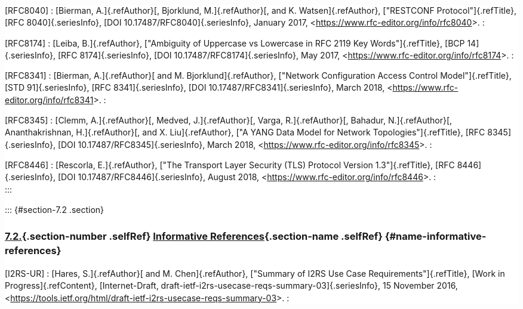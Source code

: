 \[RFC8040\]
:   [Bierman, A.]{.refAuthor}[, Bjorklund, M.]{.refAuthor}[, and K.
    Watsen]{.refAuthor}, [\"RESTCONF Protocol\"]{.refTitle}, [RFC
    8040]{.seriesInfo}, [DOI 10.17487/RFC8040]{.seriesInfo}, January
    2017, \<<https://www.rfc-editor.org/info/rfc8040>\>.
:   

\[RFC8174\]
:   [Leiba, B.]{.refAuthor}, [\"Ambiguity of Uppercase vs Lowercase in
    RFC 2119 Key Words\"]{.refTitle}, [BCP 14]{.seriesInfo}, [RFC
    8174]{.seriesInfo}, [DOI 10.17487/RFC8174]{.seriesInfo}, May 2017,
    \<<https://www.rfc-editor.org/info/rfc8174>\>.
:   

\[RFC8341\]
:   [Bierman, A.]{.refAuthor}[ and M. Bjorklund]{.refAuthor}, [\"Network
    Configuration Access Control Model\"]{.refTitle}, [STD
    91]{.seriesInfo}, [RFC 8341]{.seriesInfo}, [DOI
    10.17487/RFC8341]{.seriesInfo}, March 2018,
    \<<https://www.rfc-editor.org/info/rfc8341>\>.
:   

\[RFC8345\]
:   [Clemm, A.]{.refAuthor}[, Medved, J.]{.refAuthor}[,
    Varga, R.]{.refAuthor}[, Bahadur, N.]{.refAuthor}[,
    Ananthakrishnan, H.]{.refAuthor}[, and X. Liu]{.refAuthor}, [\"A
    YANG Data Model for Network Topologies\"]{.refTitle}, [RFC
    8345]{.seriesInfo}, [DOI 10.17487/RFC8345]{.seriesInfo}, March 2018,
    \<<https://www.rfc-editor.org/info/rfc8345>\>.
:   

\[RFC8446\]
:   [Rescorla, E.]{.refAuthor}, [\"The Transport Layer Security (TLS)
    Protocol Version 1.3\"]{.refTitle}, [RFC 8446]{.seriesInfo}, [DOI
    10.17487/RFC8446]{.seriesInfo}, August 2018,
    \<<https://www.rfc-editor.org/info/rfc8446>\>.
:   
:::

::: {#section-7.2 .section}
### [7.2.](#section-7.2){.section-number .selfRef} [Informative References](#name-informative-references){.section-name .selfRef} {#name-informative-references}

\[I2RS-UR\]
:   [Hares, S.]{.refAuthor}[ and M. Chen]{.refAuthor}, [\"Summary of
    I2RS Use Case Requirements\"]{.refTitle}, [Work in
    Progress]{.refContent}, [Internet-Draft,
    draft-ietf-i2rs-usecase-reqs-summary-03]{.seriesInfo}, 15 November
    2016,
    \<<https://tools.ietf.org/html/draft-ietf-i2rs-usecase-reqs-summary-03>\>.
:   
